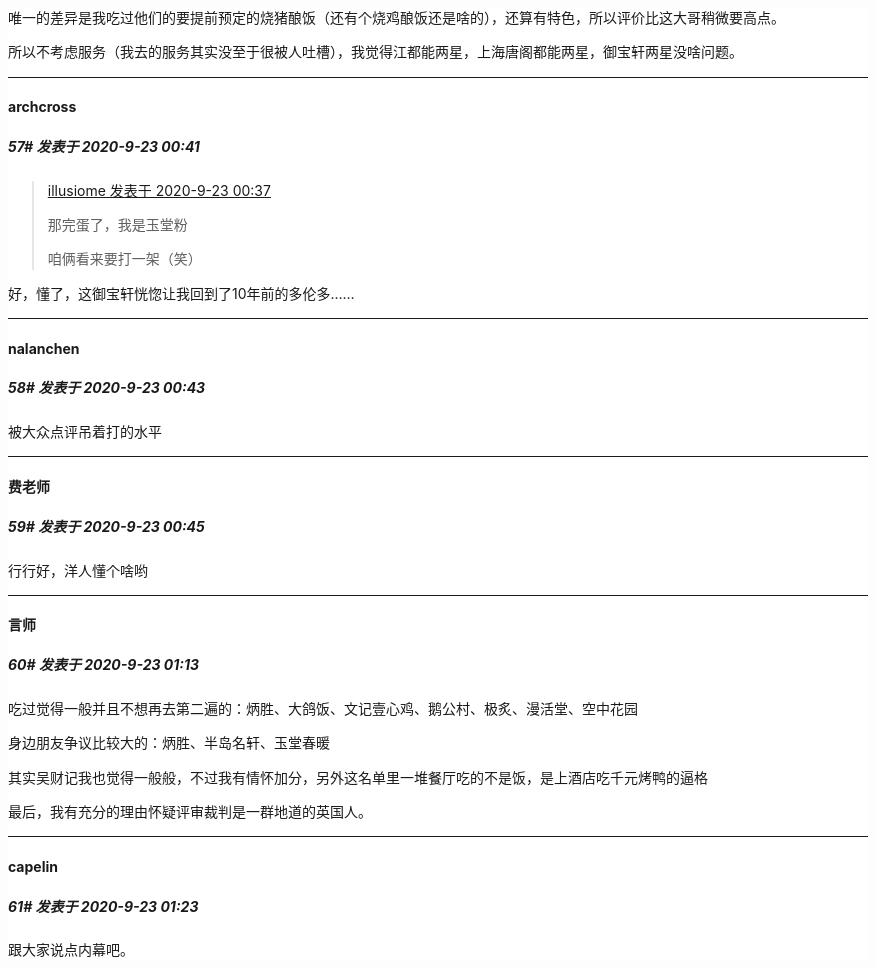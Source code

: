 
唯一的差异是我吃过他们的要提前预定的烧猪酿饭（还有个烧鸡酿饭还是啥的），还算有特色，所以评价比这大哥稍微要高点。

所以不考虑服务（我去的服务其实没至于很被人吐槽），我觉得江都能两星，上海唐阁都能两星，御宝轩两星没啥问题。


-----

####  archcross  
##### 57#       发表于 2020-9-23 00:41


<blockquote><a href="httphttps://bbs.saraba1st.com/2b/forum.php?mod=redirect&amp;goto=findpost&amp;pid=48820425&amp;ptid=1961193" target="_blank">illusiome 发表于 2020-9-23 00:37</a>

那完蛋了，我是玉堂粉

咱俩看来要打一架（笑）</blockquote>
好，懂了，这御宝轩恍惚让我回到了10年前的多伦多……


-----

####  nalanchen  
##### 58#       发表于 2020-9-23 00:43


被大众点评吊着打的水平


-----

####  费老师  
##### 59#       发表于 2020-9-23 00:45


行行好，洋人懂个啥哟


-----

####  言师  
##### 60#       发表于 2020-9-23 01:13


吃过觉得一般并且不想再去第二遍的：炳胜、大鸽饭、文记壹心鸡、鹅公村、极炙、漫活堂、空中花园

身边朋友争议比较大的：炳胜、半岛名轩、玉堂春暖

其实吴财记我也觉得一般般，不过我有情怀加分，另外这名单里一堆餐厅吃的不是饭，是上酒店吃千元烤鸭的逼格

最后，我有充分的理由怀疑评审裁判是一群地道的英国人。


-----

####  capelin  
##### 61#       发表于 2020-9-23 01:23


跟大家说点内幕吧。
